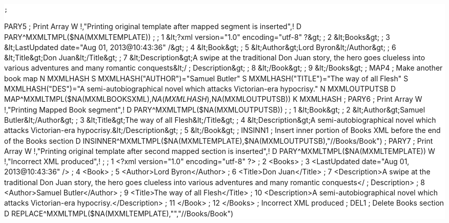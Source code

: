 	;
PARY5 ; Print Array
	W !,"Printing original template after mapped segment is inserted",!
	D PARY^MXMLTMPL($NA(MXMLTEMPLATE))
	;
	; 1 &lt;?xml version="1.0" encoding="utf-8" ?&gt;
	; 2 &lt;Books&gt;
	; 3 &lt;LastUpdated date="Aug 01, 2013@10:43:36" /&gt;
	; 4 &lt;Book&gt;
	; 5 &lt;Author&gt;Lord Byron&lt;/Author&gt;
	; 6 &lt;Title&gt;Don Juan&lt;/Title&gt;
	; 7 &lt;Description&gt;A swipe at the traditional Don Juan story, the hero goes clueless into various adventures and many romantic conquests&lt;/
	; Description&gt;
	; 8 &lt;/Book&gt;
	; 9 &lt;/Books&gt;
	;
MAP4 ; Make another book map
	N MXMLHASH
	S MXMLHASH("AUTHOR")="Samuel Butler"
	S MXMLHASH("TITLE")="The way of all Flesh"
	S MXMLHASH("DES")="A semi-autobiographical novel which attacks Victorian-era hypocrisy."
	N MXMLOUTPUTSB
	D MAP^MXMLTMPL($NA(MXMLBOOKSXML),$NA(MXMLHASH),$NA(MXMLOUTPUTSB))
	K MXMLHASH
	;
PARY6 ; Print Array
	W !,"Printing Mapped Book segment",!
	D PARY^MXMLTMPL($NA(MXMLOUTPUTSB))
	;
	; 1 &lt;Book&gt;
	; 2 &lt;Author&gt;Samuel Butler&lt;/Author&gt;
	; 3 &lt;Title&gt;The way of all Flesh&lt;/Title&gt;
	; 4 &lt;Description&gt;A semi-autobiographical novel which attacks Victorian-era hypocrisy.&lt;/Description&gt;
	; 5 &lt;/Book&gt;
	;
INSINN1 ; Insert inner portion of Books XML before the end of the Books section
	D INSINNER^MXMLTMPL($NA(MXMLTEMPLATE),$NA(MXMLOUTPUTSB),"//Books/Book")
	;
PARY7 ; Print Array
	W !,"Printing original template after second mapped section is inserted",!
	D PARY^MXMLTMPL($NA(MXMLTEMPLATE))
	W !,"Incorrect XML produced",!
	;
	; 1 &lt;?xml version="1.0" encoding="utf-8" ?&gt;
	; 2 &lt;Books&gt;
	; 3 &lt;LastUpdated date="Aug 01, 2013@10:43:36" /&gt;
	; 4 &lt;Book&gt;
	; 5 &lt;Author&gt;Lord Byron&lt;/Author&gt;
	; 6 &lt;Title&gt;Don Juan&lt;/Title&gt;
	; 7 &lt;Description&gt;A swipe at the traditional Don Juan story, the hero goes clueless into various adventures and many romantic conquests&lt;/
	; Description&gt;
	; 8 &lt;Author&gt;Samuel Butler&lt;/Author&gt;
	; 9 &lt;Title&gt;The way of all Flesh&lt;/Title&gt;
	; 10 &lt;Description&gt;A semi-autobiographical novel which attacks Victorian-era hypocrisy.&lt;/Description&gt;
	; 11 &lt;/Book&gt;
	; 12 &lt;/Books&gt;
	; Incorrect XML produced
	;
DEL1 ; Delete Books section
	D REPLACE^MXMLTMPL($NA(MXMLTEMPLATE),"","//Books/Book")